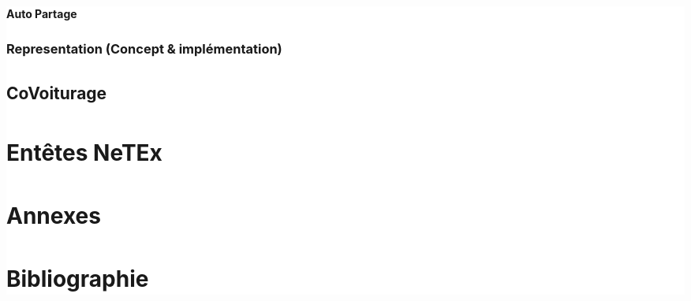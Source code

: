 
#### Auto Partage
### Representation (Concept & implémentation)

## CoVoiturage




# Entêtes NeTEx

# Annexes

# Bibliographie
